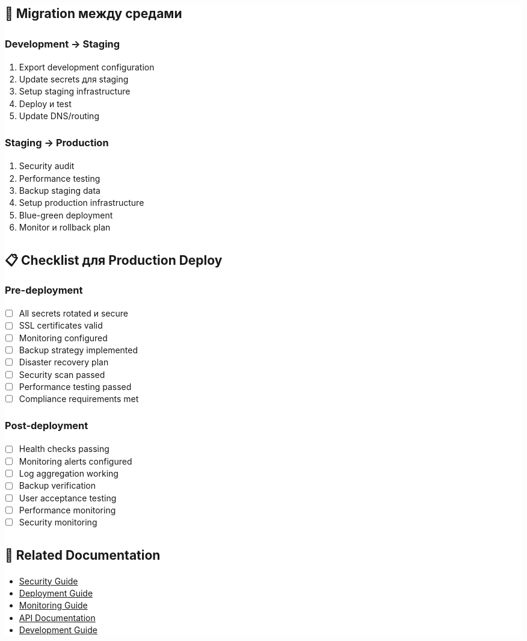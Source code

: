## 🔄 Migration между средами

### Development → Staging
1. Export development configuration
2. Update secrets для staging
3. Setup staging infrastructure
4. Deploy и test
5. Update DNS/routing

### Staging → Production  
1. Security audit
2. Performance testing
3. Backup staging data
4. Setup production infrastructure
5. Blue-green deployment
6. Monitor и rollback plan

## 📋 Checklist для Production Deploy

### Pre-deployment
- [ ] All secrets rotated и secure
- [ ] SSL certificates valid
- [ ] Monitoring configured
- [ ] Backup strategy implemented
- [ ] Disaster recovery plan
- [ ] Security scan passed
- [ ] Performance testing passed
- [ ] Compliance requirements met

### Post-deployment
- [ ] Health checks passing
- [ ] Monitoring alerts configured
- [ ] Log aggregation working
- [ ] Backup verification
- [ ] User acceptance testing
- [ ] Performance monitoring
- [ ] Security monitoring

## 🔗 Related Documentation

- [Security Guide](./SECURITY.md)
- [Deployment Guide](./DEPLOYMENT.md)
- [Monitoring Guide](./MONITORING.md)
- [API Documentation](./API.md)
- [Development Guide](./DEVELOPMENT.md)